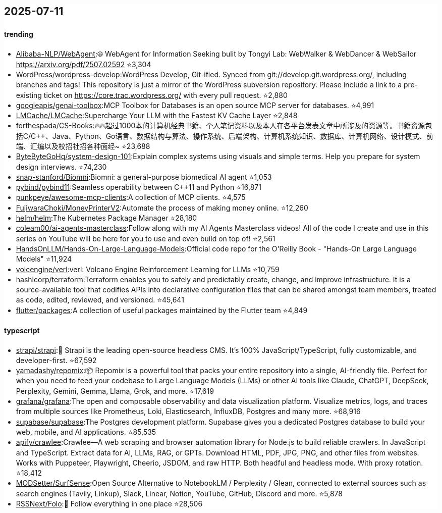 ## 2025-07-11

#### trending
* [Alibaba-NLP/WebAgent](https://github.com/Alibaba-NLP/WebAgent):🌐 WebAgent for Information Seeking bulit by Tongyi Lab: WebWalker & WebDancer & WebSailor https://arxiv.org/pdf/2507.02592 ⭐3,304
* [WordPress/wordpress-develop](https://github.com/WordPress/wordpress-develop):WordPress Develop, Git-ified. Synced from git://develop.git.wordpress.org/, including branches and tags! This repository is just a mirror of the WordPress subversion repository. Please include a link to a pre-existing ticket on https://core.trac.wordpress.org/ with every pull request. ⭐2,880
* [googleapis/genai-toolbox](https://github.com/googleapis/genai-toolbox):MCP Toolbox for Databases is an open source MCP server for databases. ⭐4,991
* [LMCache/LMCache](https://github.com/LMCache/LMCache):Supercharge Your LLM with the Fastest KV Cache Layer ⭐2,848
* [forthespada/CS-Books](https://github.com/forthespada/CS-Books):🔥🔥超过1000本的计算机经典书籍、个人笔记资料以及本人在各平台发表文章中所涉及的资源等。书籍资源包括C/C++、Java、Python、Go语言、数据结构与算法、操作系统、后端架构、计算机系统知识、数据库、计算机网络、设计模式、前端、汇编以及校招社招各种面经~ ⭐23,688
* [ByteByteGoHq/system-design-101](https://github.com/ByteByteGoHq/system-design-101):Explain complex systems using visuals and simple terms. Help you prepare for system design interviews. ⭐74,230
* [snap-stanford/Biomni](https://github.com/snap-stanford/Biomni):Biomni: a general-purpose biomedical AI agent ⭐1,053
* [pybind/pybind11](https://github.com/pybind/pybind11):Seamless operability between C++11 and Python ⭐16,871
* [punkpeye/awesome-mcp-clients](https://github.com/punkpeye/awesome-mcp-clients):A collection of MCP clients. ⭐4,575
* [FujiwaraChoki/MoneyPrinterV2](https://github.com/FujiwaraChoki/MoneyPrinterV2):Automate the process of making money online. ⭐12,260
* [helm/helm](https://github.com/helm/helm):The Kubernetes Package Manager ⭐28,180
* [coleam00/ai-agents-masterclass](https://github.com/coleam00/ai-agents-masterclass):Follow along with my AI Agents Masterclass videos! All of the code I create and use in this series on YouTube will be here for you to use and even build on top of! ⭐2,561
* [HandsOnLLM/Hands-On-Large-Language-Models](https://github.com/HandsOnLLM/Hands-On-Large-Language-Models):Official code repo for the O'Reilly Book - "Hands-On Large Language Models" ⭐11,924
* [volcengine/verl](https://github.com/volcengine/verl):verl: Volcano Engine Reinforcement Learning for LLMs ⭐10,759
* [hashicorp/terraform](https://github.com/hashicorp/terraform):Terraform enables you to safely and predictably create, change, and improve infrastructure. It is a source-available tool that codifies APIs into declarative configuration files that can be shared amongst team members, treated as code, edited, reviewed, and versioned. ⭐45,641
* [flutter/packages](https://github.com/flutter/packages):A collection of useful packages maintained by the Flutter team ⭐4,849

#### typescript
* [strapi/strapi](https://github.com/strapi/strapi):🚀 Strapi is the leading open-source headless CMS. It’s 100% JavaScript/TypeScript, fully customizable, and developer-first. ⭐67,592
* [yamadashy/repomix](https://github.com/yamadashy/repomix):📦 Repomix is a powerful tool that packs your entire repository into a single, AI-friendly file. Perfect for when you need to feed your codebase to Large Language Models (LLMs) or other AI tools like Claude, ChatGPT, DeepSeek, Perplexity, Gemini, Gemma, Llama, Grok, and more. ⭐17,619
* [grafana/grafana](https://github.com/grafana/grafana):The open and composable observability and data visualization platform. Visualize metrics, logs, and traces from multiple sources like Prometheus, Loki, Elasticsearch, InfluxDB, Postgres and many more. ⭐68,916
* [supabase/supabase](https://github.com/supabase/supabase):The Postgres development platform. Supabase gives you a dedicated Postgres database to build your web, mobile, and AI applications. ⭐85,535
* [apify/crawlee](https://github.com/apify/crawlee):Crawlee—A web scraping and browser automation library for Node.js to build reliable crawlers. In JavaScript and TypeScript. Extract data for AI, LLMs, RAG, or GPTs. Download HTML, PDF, JPG, PNG, and other files from websites. Works with Puppeteer, Playwright, Cheerio, JSDOM, and raw HTTP. Both headful and headless mode. With proxy rotation. ⭐18,412
* [MODSetter/SurfSense](https://github.com/MODSetter/SurfSense):Open Source Alternative to NotebookLM / Perplexity / Glean, connected to external sources such as search engines (Tavily, Linkup), Slack, Linear, Notion, YouTube, GitHub, Discord and more. ⭐5,878
* [RSSNext/Folo](https://github.com/RSSNext/Folo):🧡 Follow everything in one place ⭐28,506